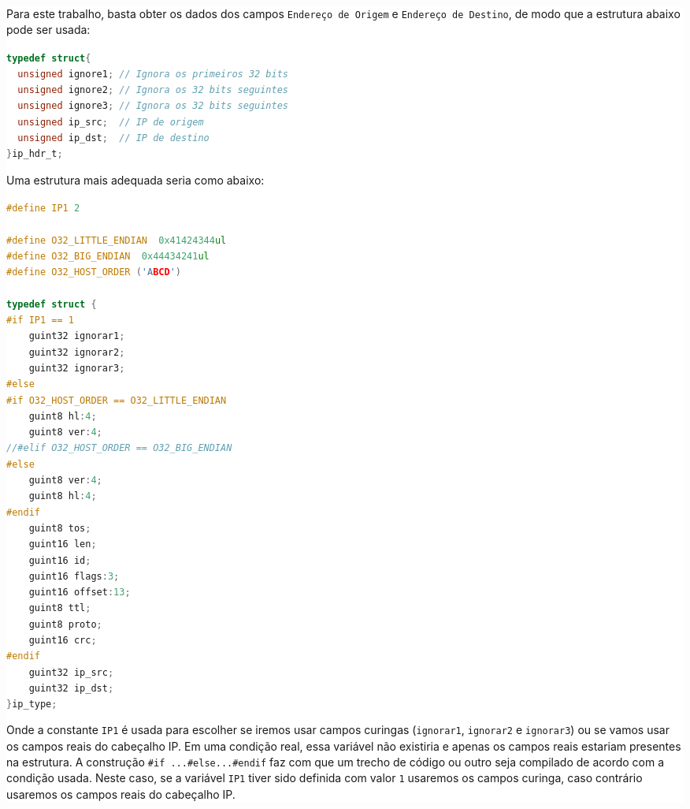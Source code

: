 Para este trabalho, basta obter os dados dos campos `Endereço de Origem` e `Endereço de Destino`, de modo que a estrutura abaixo pode ser usada:
```c
typedef struct{
  unsigned ignore1; // Ignora os primeiros 32 bits
  unsigned ignore2; // Ignora os 32 bits seguintes
  unsigned ignore3; // Ignora os 32 bits seguintes
  unsigned ip_src;  // IP de origem
  unsigned ip_dst;  // IP de destino
}ip_hdr_t;
```

Uma estrutura mais adequada seria como abaixo:
```c
#define IP1 2

#define O32_LITTLE_ENDIAN  0x41424344ul
#define O32_BIG_ENDIAN  0x44434241ul
#define O32_HOST_ORDER ('ABCD')

typedef struct {
#if IP1 == 1
    guint32 ignorar1;
    guint32 ignorar2;
    guint32 ignorar3;
#else
#if O32_HOST_ORDER == O32_LITTLE_ENDIAN
    guint8 hl:4;
    guint8 ver:4;
//#elif O32_HOST_ORDER == O32_BIG_ENDIAN
#else
    guint8 ver:4;
    guint8 hl:4;
#endif
    guint8 tos;
    guint16 len;
    guint16 id;
    guint16 flags:3;
    guint16 offset:13;
    guint8 ttl;
    guint8 proto;
    guint16 crc;
#endif
    guint32 ip_src;
    guint32 ip_dst;
}ip_type;
```
Onde a constante `IP1` é usada para escolher se iremos usar campos curingas (`ignorar1`, `ignorar2` e `ignorar3`) ou se vamos usar os campos reais do cabeçalho IP. Em uma condição real, essa variável não existiria e apenas os campos reais estariam presentes na estrutura. A construção `#if ...#else...#endif` faz com que um trecho de código ou outro seja compilado de acordo com a condição usada. Neste caso, se a variável `IP1` tiver sido definida com valor `1` usaremos os campos curinga, caso contrário usaremos os campos reais do cabeçalho IP.
